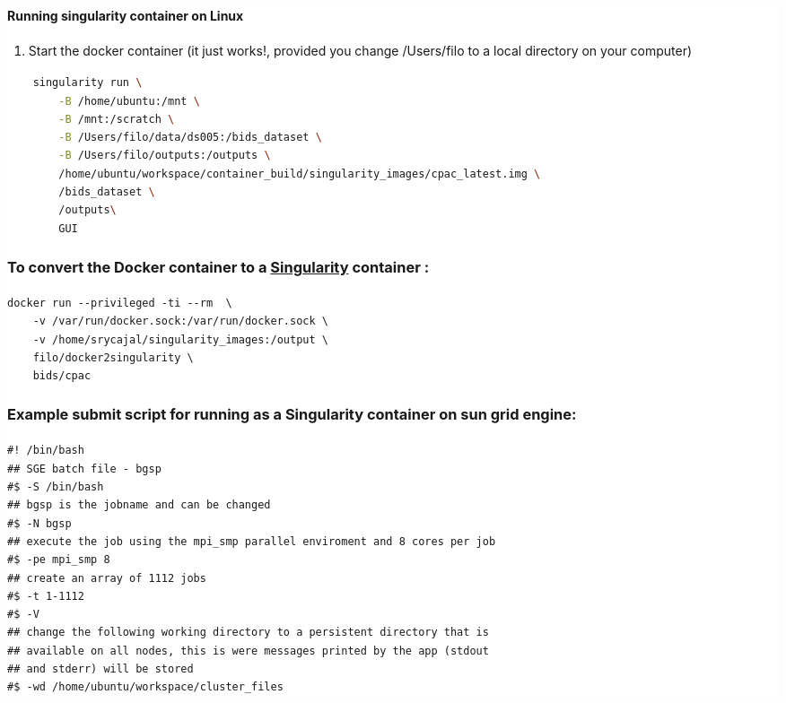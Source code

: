 #### Running singularity container on Linux

1. Start the docker container (it just works!, provided you change /Users/filo to a local directory on your computer)

```bash
    singularity run \
        -B /home/ubuntu:/mnt \
        -B /mnt:/scratch \
        -B /Users/filo/data/ds005:/bids_dataset \
        -B /Users/filo/outputs:/outputs \
        /home/ubuntu/workspace/container_build/singularity_images/cpac_latest.img \
        /bids_dataset \
        /outputs\
        GUI
``` 

### To convert the Docker container to a [Singularity](http://singularity.lbl.gov/) container :

    docker run --privileged -ti --rm  \
        -v /var/run/docker.sock:/var/run/docker.sock \
        -v /home/srycajal/singularity_images:/output \
        filo/docker2singularity \
        bids/cpac

### Example submit script for running as a Singularity container on sun grid engine:

    #! /bin/bash
    ## SGE batch file - bgsp
    #$ -S /bin/bash
    ## bgsp is the jobname and can be changed
    #$ -N bgsp
    ## execute the job using the mpi_smp parallel enviroment and 8 cores per job
    #$ -pe mpi_smp 8
    ## create an array of 1112 jobs
    #$ -t 1-1112
    #$ -V
    ## change the following working directory to a persistent directory that is
    ## available on all nodes, this is were messages printed by the app (stdout
    ## and stderr) will be stored
    #$ -wd /home/ubuntu/workspace/cluster_files
